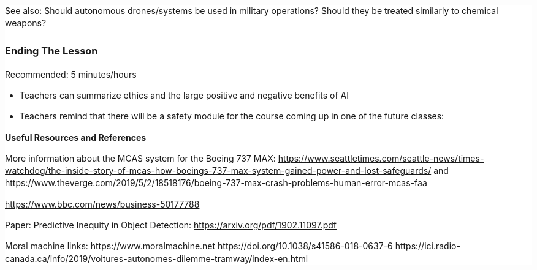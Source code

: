 See also: Should autonomous drones/systems be used in military operations? Should they be treated similarly to chemical weapons? 


### Ending The Lesson

Recommended: 5 minutes/hours

- Teachers can summarize ethics and the large positive and negative benefits of AI

- Teachers remind that there will be a safety module for the course coming up in one of the future classes:   

**Useful Resources and References**

More information about the MCAS system for the Boeing 737 MAX: 
https://www.seattletimes.com/seattle-news/times-watchdog/the-inside-story-of-mcas-how-boeings-737-max-system-gained-power-and-lost-safeguards/ and https://www.theverge.com/2019/5/2/18518176/boeing-737-max-crash-problems-human-error-mcas-faa

https://www.bbc.com/news/business-50177788

Paper: Predictive Inequity in Object Detection: 
https://arxiv.org/pdf/1902.11097.pdf

Moral machine links: 
https://www.moralmachine.net
https://doi.org/10.1038/s41586-018-0637-6 
https://ici.radio-canada.ca/info/2019/voitures-autonomes-dilemme-tramway/index-en.html